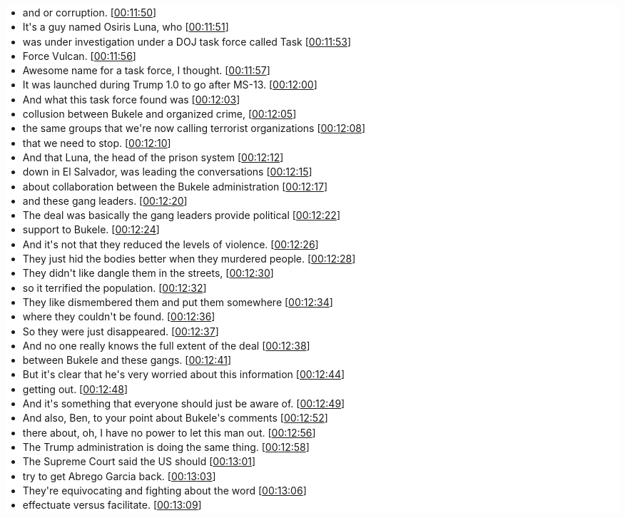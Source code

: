 *  and or corruption. [[00:11:50](https://www.youtube.com/watch?v=Tauw296D1_A&t=710.48s)]
*  It's a guy named Osiris Luna, who [[00:11:51](https://www.youtube.com/watch?v=Tauw296D1_A&t=711.36s)]
*  was under investigation under a DOJ task force called Task [[00:11:53](https://www.youtube.com/watch?v=Tauw296D1_A&t=713.44s)]
*  Force Vulcan. [[00:11:56](https://www.youtube.com/watch?v=Tauw296D1_A&t=716.6800000000001s)]
*  Awesome name for a task force, I thought. [[00:11:57](https://www.youtube.com/watch?v=Tauw296D1_A&t=717.88s)]
*  It was launched during Trump 1.0 to go after MS-13. [[00:12:00](https://www.youtube.com/watch?v=Tauw296D1_A&t=720.24s)]
*  And what this task force found was [[00:12:03](https://www.youtube.com/watch?v=Tauw296D1_A&t=723.08s)]
*  collusion between Bukele and organized crime, [[00:12:05](https://www.youtube.com/watch?v=Tauw296D1_A&t=725.52s)]
*  the same groups that we're now calling terrorist organizations [[00:12:08](https://www.youtube.com/watch?v=Tauw296D1_A&t=728.32s)]
*  that we need to stop. [[00:12:10](https://www.youtube.com/watch?v=Tauw296D1_A&t=730.82s)]
*  And that Luna, the head of the prison system [[00:12:12](https://www.youtube.com/watch?v=Tauw296D1_A&t=732.48s)]
*  down in El Salvador, was leading the conversations [[00:12:15](https://www.youtube.com/watch?v=Tauw296D1_A&t=735.24s)]
*  about collaboration between the Bukele administration [[00:12:17](https://www.youtube.com/watch?v=Tauw296D1_A&t=737.76s)]
*  and these gang leaders. [[00:12:20](https://www.youtube.com/watch?v=Tauw296D1_A&t=740.56s)]
*  The deal was basically the gang leaders provide political [[00:12:22](https://www.youtube.com/watch?v=Tauw296D1_A&t=742.3199999999999s)]
*  support to Bukele. [[00:12:24](https://www.youtube.com/watch?v=Tauw296D1_A&t=744.56s)]
*  And it's not that they reduced the levels of violence. [[00:12:26](https://www.youtube.com/watch?v=Tauw296D1_A&t=746.2399999999999s)]
*  They just hid the bodies better when they murdered people. [[00:12:28](https://www.youtube.com/watch?v=Tauw296D1_A&t=748.4399999999999s)]
*  They didn't like dangle them in the streets, [[00:12:30](https://www.youtube.com/watch?v=Tauw296D1_A&t=750.7199999999999s)]
*  so it terrified the population. [[00:12:32](https://www.youtube.com/watch?v=Tauw296D1_A&t=752.4799999999999s)]
*  They like dismembered them and put them somewhere [[00:12:34](https://www.youtube.com/watch?v=Tauw296D1_A&t=754.16s)]
*  where they couldn't be found. [[00:12:36](https://www.youtube.com/watch?v=Tauw296D1_A&t=756.2399999999999s)]
*  So they were just disappeared. [[00:12:37](https://www.youtube.com/watch?v=Tauw296D1_A&t=757.4399999999999s)]
*  And no one really knows the full extent of the deal [[00:12:38](https://www.youtube.com/watch?v=Tauw296D1_A&t=758.88s)]
*  between Bukele and these gangs. [[00:12:41](https://www.youtube.com/watch?v=Tauw296D1_A&t=761.8s)]
*  But it's clear that he's very worried about this information [[00:12:44](https://www.youtube.com/watch?v=Tauw296D1_A&t=764.8s)]
*  getting out. [[00:12:48](https://www.youtube.com/watch?v=Tauw296D1_A&t=768.4799999999999s)]
*  And it's something that everyone should just be aware of. [[00:12:49](https://www.youtube.com/watch?v=Tauw296D1_A&t=769.24s)]
*  And also, Ben, to your point about Bukele's comments [[00:12:52](https://www.youtube.com/watch?v=Tauw296D1_A&t=772.28s)]
*  there about, oh, I have no power to let this man out. [[00:12:56](https://www.youtube.com/watch?v=Tauw296D1_A&t=776.24s)]
*  The Trump administration is doing the same thing. [[00:12:58](https://www.youtube.com/watch?v=Tauw296D1_A&t=778.8s)]
*  The Supreme Court said the US should [[00:13:01](https://www.youtube.com/watch?v=Tauw296D1_A&t=781.2s)]
*  try to get Abrego Garcia back. [[00:13:03](https://www.youtube.com/watch?v=Tauw296D1_A&t=783.92s)]
*  They're equivocating and fighting about the word [[00:13:06](https://www.youtube.com/watch?v=Tauw296D1_A&t=786.76s)]
*  effectuate versus facilitate. [[00:13:09](https://www.youtube.com/watch?v=Tauw296D1_A&t=789.36s)]